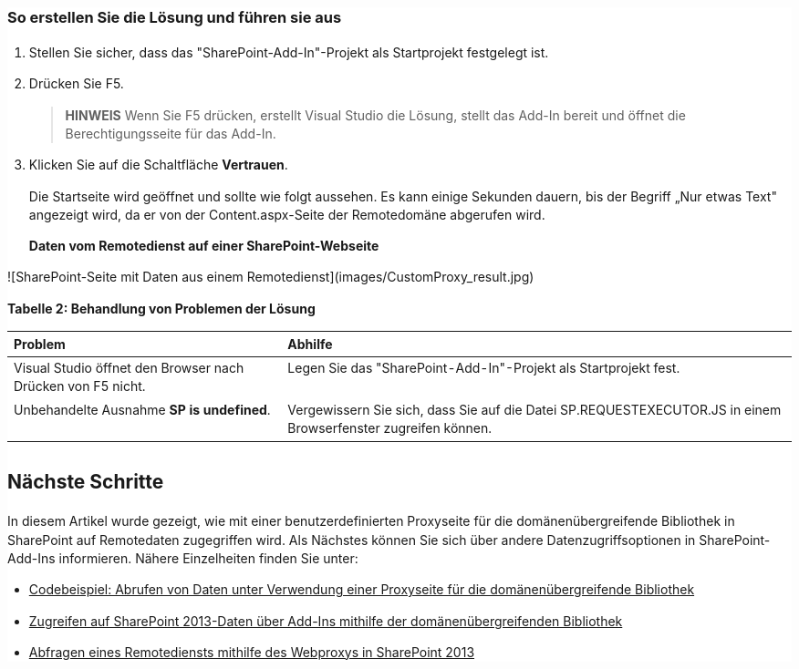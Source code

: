   

### So erstellen Sie die Lösung und führen sie aus


1. Stellen Sie sicher, dass das "SharePoint-Add-In"-Projekt als Startprojekt festgelegt ist.
    
  
2. Drücken Sie F5.
    
    > **HINWEIS**
      > Wenn Sie F5 drücken, erstellt Visual Studio die Lösung, stellt das Add-In bereit und öffnet die Berechtigungsseite für das Add-In. 
3. Klicken Sie auf die Schaltfläche **Vertrauen**.
    
    Die Startseite wird geöffnet und sollte wie folgt aussehen. Es kann einige Sekunden dauern, bis der Begriff „Nur etwas Text" angezeigt wird, da er von der Content.aspx-Seite der Remotedomäne abgerufen wird.
    

   **Daten vom Remotedienst auf einer SharePoint-Webseite**

  

!\[SharePoint-Seite mit Daten aus einem Remotedienst](images/CustomProxy_result.jpg)
  

  

  

**Tabelle 2: Behandlung von Problemen der Lösung**


|**Problem**|**Abhilfe**|
|:-----|:-----|
|Visual Studio öffnet den Browser nach Drücken von F5 nicht.  <br/> |Legen Sie das "SharePoint-Add-In"-Projekt als Startprojekt fest.  <br/> |
|Unbehandelte Ausnahme **SP is undefined**. <br/> |Vergewissern Sie sich, dass Sie auf die Datei SP.REQUESTEXECUTOR.JS in einem Browserfenster zugreifen können.  <br/> |
   

## Nächste Schritte
<a name="SP15Createcustomproxypage_Nextsteps"> </a>

In diesem Artikel wurde gezeigt, wie mit einer benutzerdefinierten Proxyseite für die domänenübergreifende Bibliothek in SharePoint auf Remotedaten zugegriffen wird. Als Nächstes können Sie sich über andere Datenzugriffsoptionen in SharePoint-Add-Ins informieren. Nähere Einzelheiten finden Sie unter:
  
    
    

-  [Codebeispiel: Abrufen von Daten unter Verwendung einer Proxyseite für die domänenübergreifende Bibliothek](http://code.msdn.microsoft.com/SharePoint-2013-Get-data-10039ff1)
    
  
-  [Zugreifen auf SharePoint 2013-Daten über Add-Ins mithilfe der domänenübergreifenden Bibliothek](access-sharepoint-2013-data-from-add-ins-using-the-cross-domain-library.md)
    
  
-  [Abfragen eines Remotediensts mithilfe des Webproxys in SharePoint 2013](query-a-remote-service-using-the-web-proxy-in-sharepoint-2013.md)
    
  
